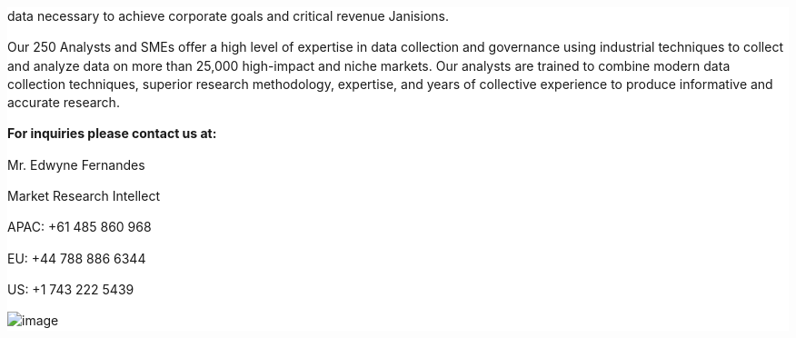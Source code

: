 data necessary to achieve corporate goals and critical revenue Janisions.</p><p><span class="">Our 250 Analysts and SMEs offer a high level of expertise in data collection and governance using industrial techniques to collect and analyze data on more than 25,000 high-impact and niche markets. Our analysts are trained to combine modern data collection techniques, superior research methodology, expertise, and years of collective experience to produce informative and accurate research.</span></p><p><strong>For inquiries please contact us at:</strong></p><p>Mr. Edwyne Fernandes</p><p>Market Research Intellect</p><p>APAC: +61 485 860 968</p><p>EU: +44 788 886 6344</p><p>US: +1 743 222 5439</p>
![image](https://github.com/user-attachments/assets/a7c6d9bf-8674-4e60-9bca-9a6aa803ed02)
